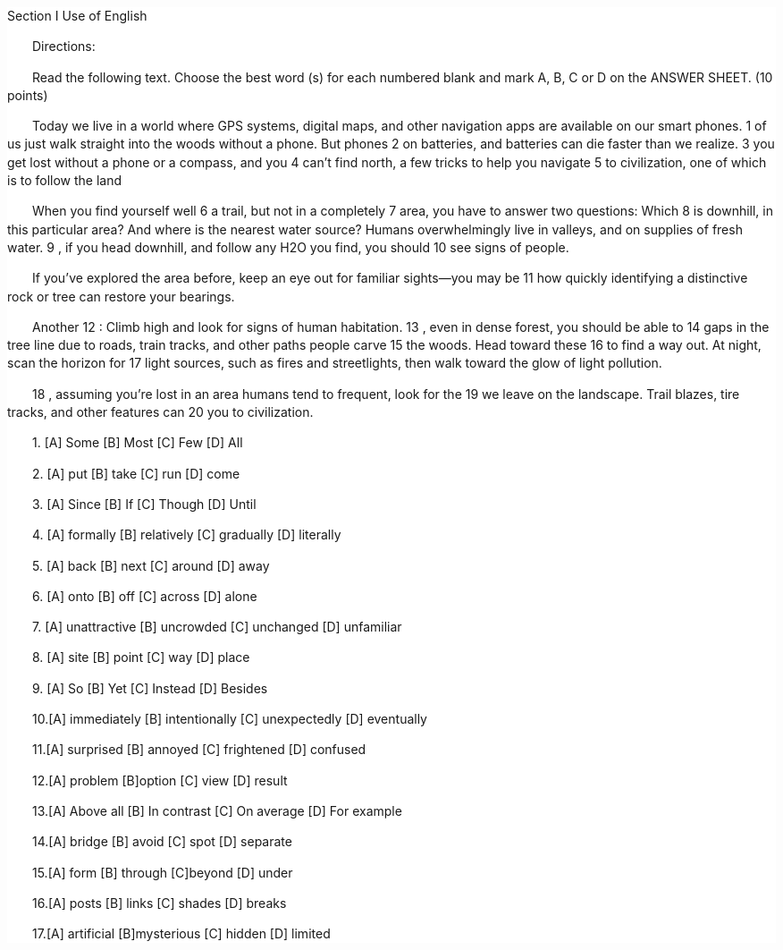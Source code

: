 Section I Use of English

　　Directions:

　　Read the following text. Choose the best word (s) for each numbered blank and mark A, B, C or D on the ANSWER SHEET. (10 points)

　　Today we live in a world where GPS systems, digital maps, and other navigation apps are available on our smart phones. 1 of us just walk straight into the woods without a phone. But phones 2 on batteries, and batteries can die faster than we realize. 3 you get lost without a phone or a compass, and you 4 can’t find north, a few tricks to help you navigate 5 to civilization, one of which is to follow the land

　　When you find yourself well 6 a trail, but not in a completely 7 area, you have to answer two questions: Which 8 is downhill, in this particular area? And where is the nearest water source? Humans overwhelmingly live in valleys, and on supplies of fresh water. 9 , if you head downhill, and follow any H2O you find, you should 10 see signs of people.

　　If you’ve explored the area before, keep an eye out for familiar sights—you may be 11 how quickly identifying a distinctive rock or tree can restore your bearings.

　　Another 12 : Climb high and look for signs of human habitation. 13 , even in dense forest, you should be able to 14 gaps in the tree line due to roads, train tracks, and other paths people carve 15 the woods. Head toward these 16 to find a way out. At night, scan the horizon for 17 light sources, such as fires and streetlights, then walk toward the glow of light pollution.

　　18 , assuming you’re lost in an area humans tend to frequent, look for the 19 we leave on the landscape. Trail blazes, tire tracks, and other features can 20 you to civilization.

　　1. [A] Some [B] Most [C] Few [D] All

　　2. [A] put [B] take [C] run [D] come

　　3. [A] Since [B] If [C] Though [D] Until

　　4. [A] formally [B] relatively [C] gradually [D] literally

　　5. [A] back [B] next [C] around [D] away

　　6. [A] onto [B] off [C] across [D] alone

　　7. [A] unattractive [B] uncrowded [C] unchanged [D] unfamiliar

　　8. [A] site [B] point [C] way [D] place

　　9. [A] So [B] Yet [C] Instead [D] Besides

　　10.[A] immediately [B] intentionally [C] unexpectedly [D] eventually

　　11.[A] surprised [B] annoyed [C] frightened [D] confused

　　12.[A] problem [B]option [C] view [D] result

　　13.[A] Above all [B] In contrast [C] On average [D] For example

　　14.[A] bridge [B] avoid [C] spot [D] separate

　　15.[A] form [B] through [C]beyond [D] under

　　16.[A] posts [B] links [C] shades [D] breaks

　　17.[A] artificial [B]mysterious [C] hidden [D] limited
